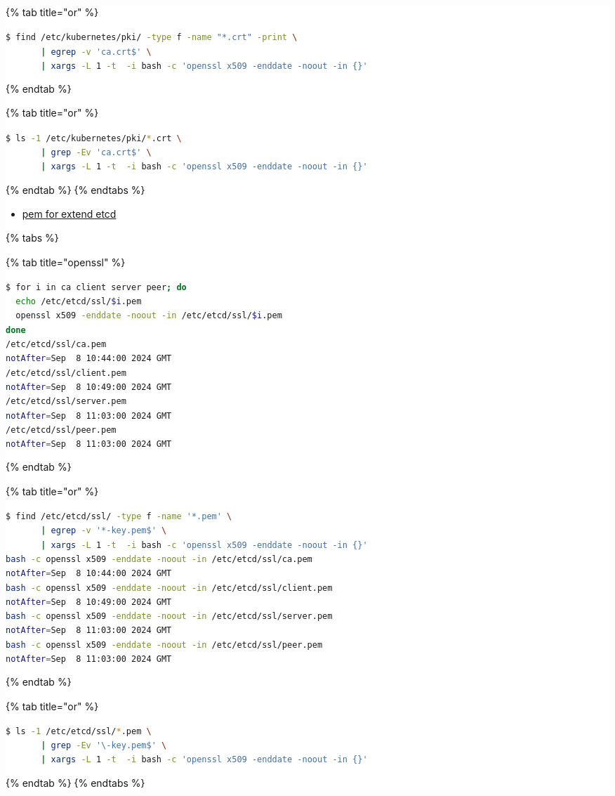 {% tab title="or" %}
```bash
$ find /etc/kubernetes/pki/ -type f -name "*.crt" -print \
       | egrep -v 'ca.crt$' \
       | xargs -L 1 -t  -i bash -c 'openssl x509 -enddate -noout -in {}'
```
{% endtab %}

{% tab title="or" %}
```bash
$ ls -1 /etc/kubernetes/pki/*.crt \
       | grep -Ev 'ca.crt$' \
       | xargs -L 1 -t  -i bash -c 'openssl x509 -enddate -noout -in {}'
```
{% endtab %}
{% endtabs %}

- [pem for extend etcd](https://stackoverflow.com/a/21297927/2940319)

{% tabs %}

{% tab title="openssl" %}
```bash
$ for i in ca client server peer; do
  echo /etc/etcd/ssl/$i.pem
  openssl x509 -enddate -noout -in /etc/etcd/ssl/$i.pem
done
/etc/etcd/ssl/ca.pem
notAfter=Sep  8 10:44:00 2024 GMT
/etc/etcd/ssl/client.pem
notAfter=Sep  8 10:49:00 2024 GMT
/etc/etcd/ssl/server.pem
notAfter=Sep  8 11:03:00 2024 GMT
/etc/etcd/ssl/peer.pem
notAfter=Sep  8 11:03:00 2024 GMT
```
{% endtab %}

{% tab title="or" %}
```bash
$ find /etc/etcd/ssl/ -type f -name '*.pem' \
       | egrep -v '*-key.pem$' \
       | xargs -L 1 -t  -i bash -c 'openssl x509 -enddate -noout -in {}'
bash -c openssl x509 -enddate -noout -in /etc/etcd/ssl/ca.pem
notAfter=Sep  8 10:44:00 2024 GMT
bash -c openssl x509 -enddate -noout -in /etc/etcd/ssl/client.pem
notAfter=Sep  8 10:49:00 2024 GMT
bash -c openssl x509 -enddate -noout -in /etc/etcd/ssl/server.pem
notAfter=Sep  8 11:03:00 2024 GMT
bash -c openssl x509 -enddate -noout -in /etc/etcd/ssl/peer.pem
notAfter=Sep  8 11:03:00 2024 GMT
```
{% endtab %}

{% tab title="or" %}
```bash
$ ls -1 /etc/etcd/ssl/*.pem \
       | grep -Ev '\-key.pem$' \
       | xargs -L 1 -t  -i bash -c 'openssl x509 -enddate -noout -in {}'
```
{% endtab %}
{% endtabs %}
